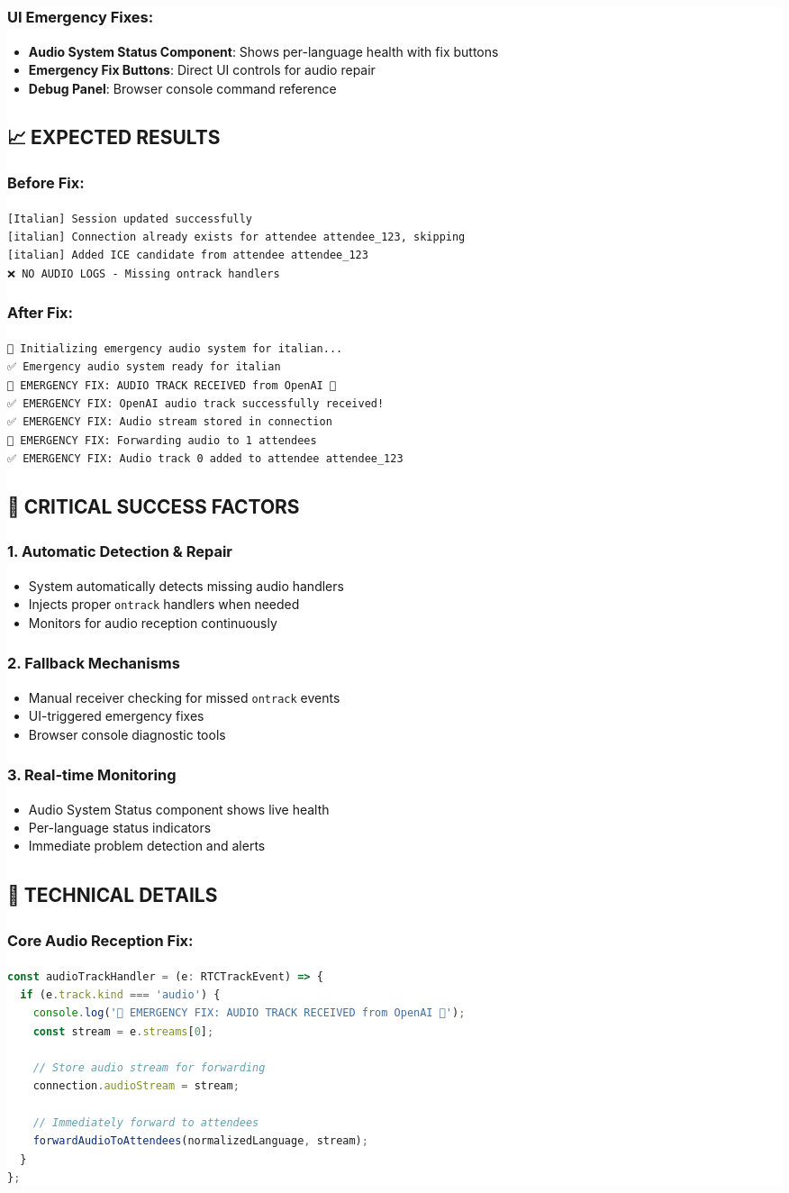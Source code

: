 ### UI Emergency Fixes:
- **Audio System Status Component**: Shows per-language health with fix buttons
- **Emergency Fix Buttons**: Direct UI controls for audio repair
- **Debug Panel**: Browser console command reference

## 📈 EXPECTED RESULTS

### Before Fix:
```
[Italian] Session updated successfully
[italian] Connection already exists for attendee attendee_123, skipping
[italian] Added ICE candidate from attendee attendee_123
❌ NO AUDIO LOGS - Missing ontrack handlers
```

### After Fix:
```
🚨 Initializing emergency audio system for italian...
✅ Emergency audio system ready for italian
🎵 EMERGENCY FIX: AUDIO TRACK RECEIVED from OpenAI 🎵
✅ EMERGENCY FIX: OpenAI audio track successfully received!
✅ EMERGENCY FIX: Audio stream stored in connection
🔄 EMERGENCY FIX: Forwarding audio to 1 attendees
✅ EMERGENCY FIX: Audio track 0 added to attendee attendee_123
```

## 🎯 CRITICAL SUCCESS FACTORS

### 1. Automatic Detection & Repair
- System automatically detects missing audio handlers
- Injects proper `ontrack` handlers when needed
- Monitors for audio reception continuously

### 2. Fallback Mechanisms
- Manual receiver checking for missed `ontrack` events
- UI-triggered emergency fixes
- Browser console diagnostic tools

### 3. Real-time Monitoring
- Audio System Status component shows live health
- Per-language status indicators
- Immediate problem detection and alerts

## 🔬 TECHNICAL DETAILS

### Core Audio Reception Fix:
```typescript
const audioTrackHandler = (e: RTCTrackEvent) => {
  if (e.track.kind === 'audio') {
    console.log('🎵 EMERGENCY FIX: AUDIO TRACK RECEIVED from OpenAI 🎵');
    const stream = e.streams[0];
    
    // Store audio stream for forwarding
    connection.audioStream = stream;
    
    // Immediately forward to attendees
    forwardAudioToAttendees(normalizedLanguage, stream);
  }
};

```
